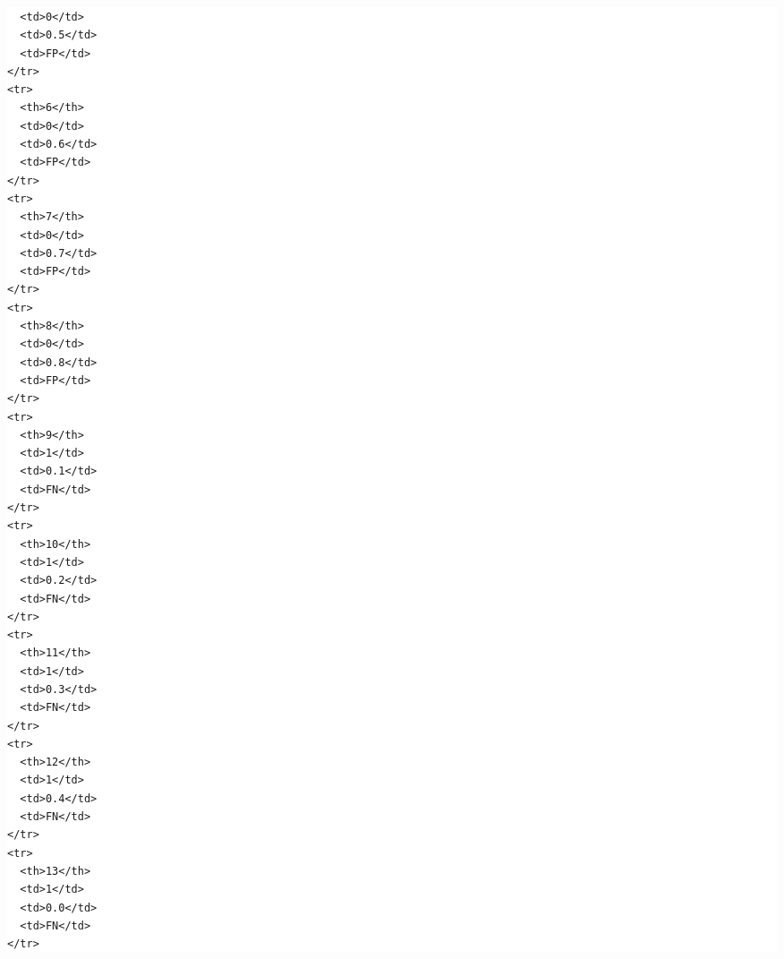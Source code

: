       <td>0</td>
      <td>0.5</td>
      <td>FP</td>
    </tr>
    <tr>
      <th>6</th>
      <td>0</td>
      <td>0.6</td>
      <td>FP</td>
    </tr>
    <tr>
      <th>7</th>
      <td>0</td>
      <td>0.7</td>
      <td>FP</td>
    </tr>
    <tr>
      <th>8</th>
      <td>0</td>
      <td>0.8</td>
      <td>FP</td>
    </tr>
    <tr>
      <th>9</th>
      <td>1</td>
      <td>0.1</td>
      <td>FN</td>
    </tr>
    <tr>
      <th>10</th>
      <td>1</td>
      <td>0.2</td>
      <td>FN</td>
    </tr>
    <tr>
      <th>11</th>
      <td>1</td>
      <td>0.3</td>
      <td>FN</td>
    </tr>
    <tr>
      <th>12</th>
      <td>1</td>
      <td>0.4</td>
      <td>FN</td>
    </tr>
    <tr>
      <th>13</th>
      <td>1</td>
      <td>0.0</td>
      <td>FN</td>
    </tr>
  </tbody>
</table>
</div>
